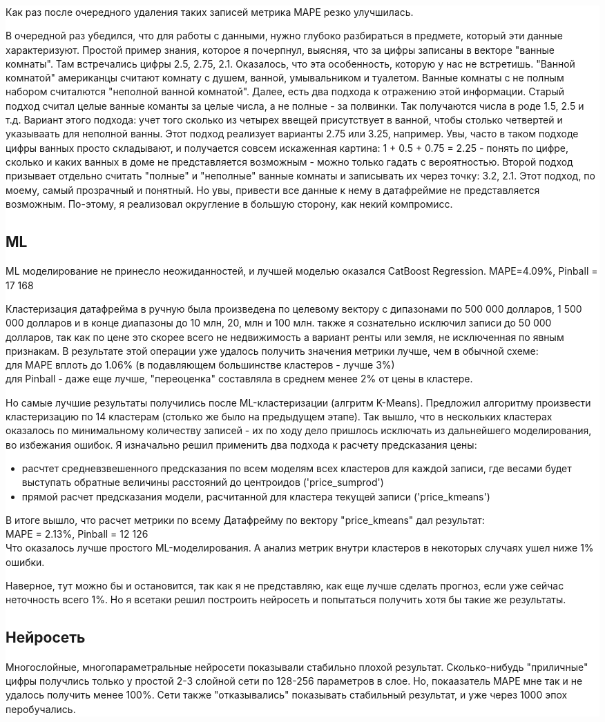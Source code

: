 Как раз после очередного удаления таких записей метрика МАРЕ резко улучшилась.

В очередной раз убедился, что для работы с данными, нужно глубоко разбираться в предмете,
который эти данные характеризуют. Простой пример знания, которое я почерпнул, выясняя,
что за цифры записаны в векторе "ванные комнаты". Там встречались цифры 2.5, 2.75, 2.1.
Оказалось, что эта особенность, которую у нас не встретишь. "Ванной комнатой" американцы 
считают комнату с душем, ванной, умывальником и туалетом. Ванные комнаты с не полным 
набором считалются "неполной ванной комнатой". Далее, есть два подхода к отражению
этой информации. Старый подход считал целые ванные команты за целые числа, а не полные - 
за полвинки. Так получаются числа в роде 1.5, 2.5 и т.д. Вариант этого подхода: учет
того сколько из четырех ввещей присутствует в ванной, чтобы столько четвертей и указываать для 
неполной ванны. Этот подход реализует варианты 2.75 или 3.25, например. Увы, часто в
таком подходе цифры ванных просто складывают, и получается совсем искаженная картина:
1 + 0.5 + 0.75 = 2.25 - понять по цифре, сколько и каких ванных в доме не представляется 
возможным - можно только гадать с вероятностью. Второй подход призывает отдельно считать
"полные" и "неполные" ванные комнаты и записывать их через точку: 3.2, 2.1. Этот подход, 
по моему, самый прозрачный и понятный. Но увы, привести все данные к нему в датафреймие
не представляется возможным. По-этому, я реализовал округление в большую сторону, как
некий компромисс.

## ML

ML моделирование не принесло неожиданностей, и лучшей моделью оказался CatBoost Regression.
MAPE=4.09%, Pinball = 17 168

Кластеризация датафрейма в ручную была произведена по целевому вектору с дипазонами по
500 000 долларов, 1 500 000 долларов и в конце диапазоны до 10 млн, 20, млн и 100 млн.
также я сознательно исключил записи до 50 000 долларов, так как по цене это скорее всего
не недвижимость а вариант ренты или земля, не исключенная по явным признакам.
В результате этой операции уже удалось получить значения метрики лучше, чем в обычной схеме:   
для МАРЕ вплоть до 1.06% (в подавляющем большинстве кластеров - лучше 3%)  
для Pinball - даже еще лучше, "переоценка" составляла в среднем менее 2% от цены в кластере.

Но самые лучшие результаты получились после ML-кластеризации (алгритм  K-Means).
Предложил алгоритму произвести кластеризацию по 14 кластерам (столько же было на предыдущем
этапе). Так вышло, что в нескольких кластерах оказалось по минимальному количеству записей - их 
по ходу дело пришлось исключать из дальнейшего моделирования, во избежания ошибок.
Я изначально решил применить два подхода к расчету предсказания цены:
+ расчтет средневзвешенного предсказания по всем моделям всех кластеров для каждой записи, где весами будет выступать обратные величины расстояний до центроидов ('price_sumprod') 
+ прямой расчет предсказания модели, расчитанной для кластера текущей записи ('price_kmeans')

В итоге вышло, что расчет метрики по всему Датафрейму по вектору "price_kmeans" дал
результат:  
МАРЕ = 2.13%, Pinball = 12 126  
Что оказалось лучше простого ML-моделирования. А анализ метрик внутри кластеров в некоторых
случаях ушел ниже 1% ошибки.  

Наверное, тут можно бы и остановится, так как я не представляю, как еще лучше сделать прогноз, 
если уже сейчас неточность всего 1%. Но я всетаки решил построить нейросеть и попытаться 
получить хотя бы такие же результаты.

 ## Нейросеть
Многослойные, многопараметральные нейросети показывали стабильно плохой результат. 
Сколько-нибудь "приличные" цифры получлись только у простой 2-3 слойной сети по 128-256 параметров
в слое. Но, покаазатель МАРЕ мне так и не удалось получить менее 100%. Сети также 
"отказывались" показывать стабильный результат, и уже через 1000 эпох перобучались.
